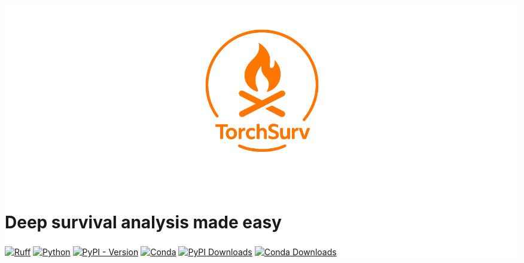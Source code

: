 <p align="center">
<img src="https://github.com/Novartis/torchsurv/blob/main/docs/source/logo_firecamp.png" width="300">
</p>

# Deep survival analysis made easy

[![Ruff](https://img.shields.io/endpoint?url=https://raw.githubusercontent.com/astral-sh/ruff/main/assets/badge/v2.json)](https://github.com/astral-sh/ruff)
[![Python](https://img.shields.io/pypi/pyversions/torchsurv?label=Python)](https://pypi.org/project/torchsurv/)
[![PyPI - Version](https://img.shields.io/pypi/v/torchsurv?color=green&label=PyPI)](https://pypi.org/project/torchsurv/)
[![Conda](https://img.shields.io/conda/v/conda-forge/torchsurv?label=Conda&color=green)](https://anaconda.org/conda-forge/torchsurv)
[![PyPI Downloads](https://img.shields.io/pypi/dm/torchsurv.svg?label=PyPI%20downloads)](
https://pypi.org/project/torchsurv/)
[![Conda Downloads](https://img.shields.io/conda/dn/conda-forge/torchsurv.svg?label=Conda%20downloads)](
https://anaconda.org/conda-forge/torchsurv)
